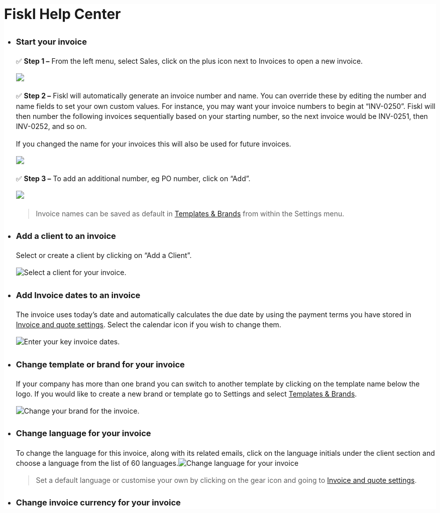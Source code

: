 # Fiskl Help Center

*   ### Start your invoice <a href="#kbsection0" id="kbsection0"></a>

    ✅ **Step 1 –** From the left menu, select Sales, click on the plus icon next to Invoices to open a new invoice.

    ![](https://fiskl.com/wp-content/uploads/2023/07/Menu-2.png)

    ✅ **Step 2 –** Fiskl will automatically generate an invoice number and name. You can override these by editing the number and name fields to set your own custom values. For instance, you may want your invoice numbers to begin at “INV-0250”. Fiskl will then number the following invoices sequentially based on your starting number, so the next invoice would be INV-0251, then INV-0252, and so on.&#x20;

    If you changed the name for your invoices this will also be used for future invoices.

    ![](https://fiskl.com/wp-content/uploads/2023/07/Invoice-number.png)

    ✅ **Step 3 –** To add an additional number, eg PO number, click on “Add”.

    ![](https://fiskl.com/wp-content/uploads/2023/07/Add-number.png)

    > Invoice names can be saved as default in [Templates & Brands](https://fiskl.com/help/templates-brands/) from within the Settings menu.
*   ### Add a client to an invoice <a href="#kbsection1" id="kbsection1"></a>

    Select or create a client by clicking on “Add a Client”.

    ![Select a client for your invoice.](https://fiskl.com/wp-content/uploads/2023/07/Client.png)
*   ### Add Invoice dates to an invoice <a href="#kbsection2" id="kbsection2"></a>

    The invoice uses today’s date and automatically calculates the due date by using the payment terms you have stored in [Invoice and quote settings](https://fiskl.com/help/invoice-quote-settings/). Select the calendar icon if you wish to change them.

    ![Enter your key invoice dates.](https://fiskl.com/wp-content/uploads/2023/07/Invoice-dates.png)
*   ### Change template or brand for your invoice <a href="#kbsection3" id="kbsection3"></a>

    If your company has more than one brand you can switch to another template by clicking on the template name below the logo. If you would like to create a new brand or template go to Settings and select [Templates & Brands](https://fiskl.com/help/templates-brands/).

    ![Change your brand for the invoice.](https://fiskl.com/wp-content/uploads/2023/07/logo.png)
*   ### Change language for your invoice <a href="#kbsection4" id="kbsection4"></a>

    To change the language for this invoice, along with its related emails, click on the language initials under the client section and choose a language from the list of 60 languages.![Change language for your invoice](https://fiskl.com/wp-content/uploads/2023/07/language.png)

    > Set a default language or customise your own by clicking on the gear icon and going to [Invoice and quote settings](https://fiskl.com/help/invoice-quote-settings/).
*   ### Change invoice currency for your invoice <a href="#kbsection5" id="kbsection5"></a>
